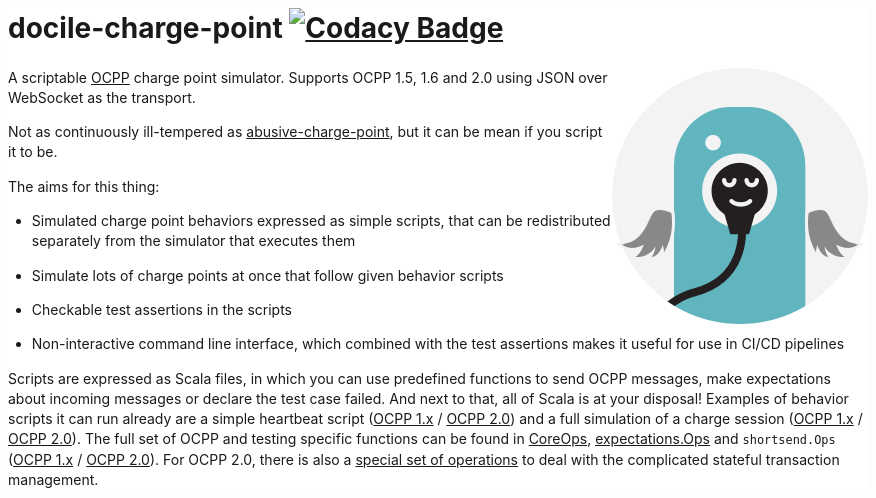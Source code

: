 # docile-charge-point [![Codacy Badge](https://api.codacy.com/project/badge/Grade/1a97f5dd32e24653b9b45d5c8b4a14b7)](https://www.codacy.com/app/reinierl/docile-charge-point)

<img src="logos/docile-charge-point-zoom-circle.256x.png" alt="Logo" align="right">

A scriptable [OCPP](https://www.openchargealliance.org/protocols/ocpp-20/)
charge point simulator. Supports OCPP 1.5, 1.6 and 2.0 using JSON over
WebSocket as the transport.

Not as continuously ill-tempered as
[abusive-charge-point](https://github.com/chargegrid/abusive-charge-point), but
it can be mean if you script it to be.

The aims for this thing:

 * Simulated charge point behaviors expressed as simple scripts, that can be redistributed separately from the simulator that executes them

 * Simulate lots of charge points at once that follow given behavior scripts

 * Checkable test assertions in the scripts

 * Non-interactive command line interface, which combined with the test assertions makes it useful for use in CI/CD pipelines

Scripts are expressed as Scala files, in which you can use predefined functions
to send OCPP messages, make expectations about incoming messages or declare the
test case failed. And next to that, all of Scala is at your disposal! Examples
of behavior scripts it can run already are a simple heartbeat script ([OCPP
1.x](examples/ocpp1x/heartbeat.scala) / [OCPP
2.0](examples/ocpp20/heartbeat.scala)) and a full simulation of a charge
session ([OCPP 1.x](examples/ocpp1x/do-a-transaction.scala) / [OCPP
2.0](examples/ocpp20/do-a-transaction.scala)). The full set of OCPP and testing
specific functions can be found in
[CoreOps](src/main/scala/chargepoint/docile/dsl/CoreOps.scala),
[expectations.Ops](src/main/scala/chargepoint/docile/dsl/expectations/Ops.scala)
and `shortsend.Ops` ([OCPP
1.x](src/main/scala/chargepoint/docile/dsl/shortsend/OpsV1X.scala) / [OCPP
2.0](src/main/scala/chargepoint/docile/dsl/shortsend/OpsV20.scala)). For OCPP
2.0, there is also a [special set of
operations](src/main/scala/chargepoint/docile/dsl/ocpp20transactions/Ops.scala)
to deal with the complicated stateful transaction management.
